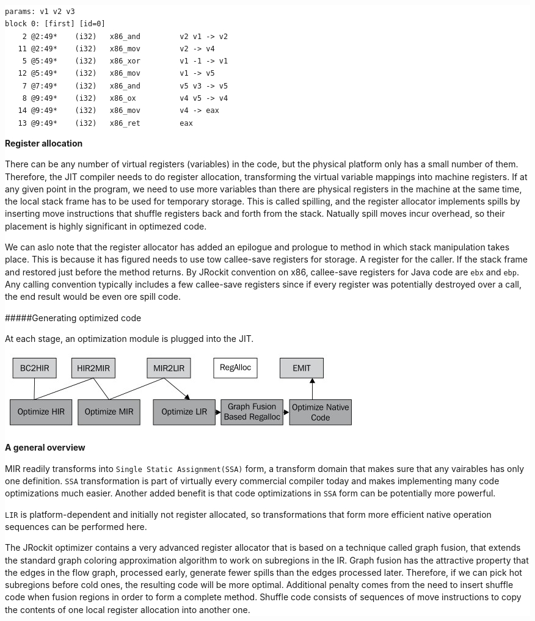 	params: v1 v2 v3
	block 0: [first] [id=0]
		2 @2:49*	(i32)	x86_and			v2 v1 -> v2
	   11 @2:49*	(i32)	x86_mov			v2 -> v4
	    5 @5:49*	(i32)	x86_xor			v1 -1 -> v1
	   12 @5:49*	(i32)	x86_mov			v1 -> v5
	    7 @7:49*	(i32)	x86_and			v5 v3 -> v5
	    8 @9:49*	(i32)	x86_ox 			v4 v5 -> v4
	   14 @9:49*	(i32)	x86_mov			v4 -> eax
	   13 @9:49*	(i32)	x86_ret			eax

**Register allocation**

There can be any number of virtual registers (variables) in the code, but the physical platform only has a small number of them. Therefore, the JIT compiler needs to do register allocation, transforming the virtual variable mappings into machine registers. If at any given point in the program, we need to use more variables than there are physical registers in the machine at the same time, the local stack frame has to be used for temporary storage. This is called spilling, and the register allocator implements spills by inserting move instructions that shuffle registers back and forth from the stack. Natually spill moves incur overhead, so their placement is highly significant in optimezed code.

We can aslo note that the register allocator has added an epilogue and prologue to method in which stack manipulation takes place. This is because it has figured needs to use tow callee-save registers for storage. A register for the caller. If the stack frame and restored just before the method returns. By JRockit convention on x86, callee-save registers for Java code are `ebx` and `ebp`. Any calling convention typically includes a few callee-save registers since if every register was potentially destroyed over a call, the end result would be even ore spill code.

#####Generating optimized code

At each stage, an optimization module is plugged into the JIT.

<div class="center">
    <img src="/post_images/2014/2-5.jpg">
</div>

**A general overview**

MIR readily transforms into `Single Static Assignment(SSA)` form, a transform domain that makes sure that any vairables has only one definition. `SSA` transformation is part of virtually every commercial compiler today and makes implementing many code optimizations much easier. Another added benefit is that code optimizations in `SSA` form can be potentially more powerful.

`LIR` is platform-dependent and initially not register allocated, so transformations that form more efficient native operation sequences can be performed here.

The JRockit optimizer contains a very advanced register allocator that is based on a technique called graph fusion, that extends the standard graph coloring approximation algorithm to work on subregions in the IR. Graph fusion has the attractive property that the edges in the flow graph, processed early, generate fewer spills than the edges processed later. Therefore, if we can pick hot subregions before cold ones, the resulting code will be more optimal. Additional penalty comes from the need to insert shuffle code when fusion regions in order to form a complete method. Shuffle code consists of sequences of move instructions to copy the contents of one local register allocation into another one.
